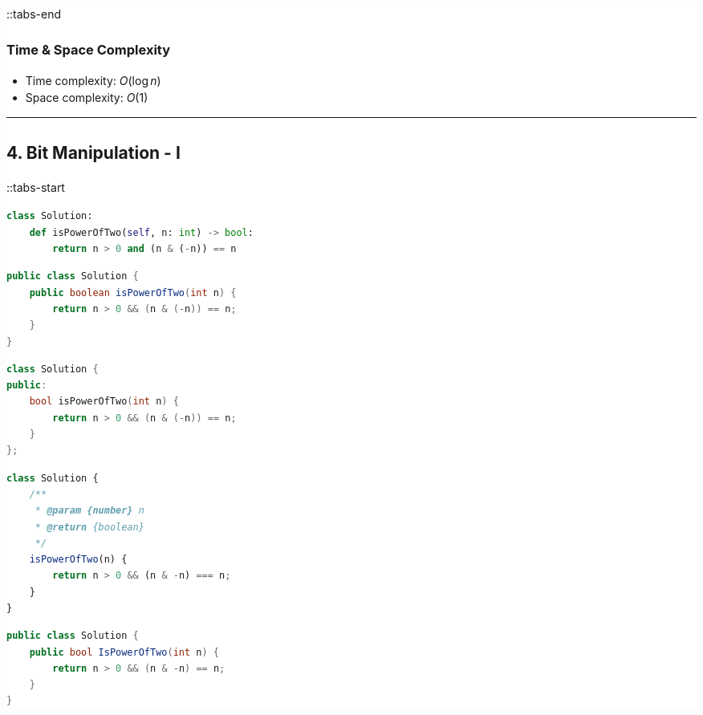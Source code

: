 ::tabs-end

### Time & Space Complexity

- Time complexity: $O(\log n)$
- Space complexity: $O(1)$

---

## 4. Bit Manipulation - I

::tabs-start

```python
class Solution:
    def isPowerOfTwo(self, n: int) -> bool:
        return n > 0 and (n & (-n)) == n
```

```java
public class Solution {
    public boolean isPowerOfTwo(int n) {
        return n > 0 && (n & (-n)) == n;
    }
}
```

```cpp
class Solution {
public:
    bool isPowerOfTwo(int n) {
        return n > 0 && (n & (-n)) == n;
    }
};
```

```javascript
class Solution {
    /**
     * @param {number} n
     * @return {boolean}
     */
    isPowerOfTwo(n) {
        return n > 0 && (n & -n) === n;
    }
}
```

```csharp
public class Solution {
    public bool IsPowerOfTwo(int n) {
        return n > 0 && (n & -n) == n;
    }
}
```
